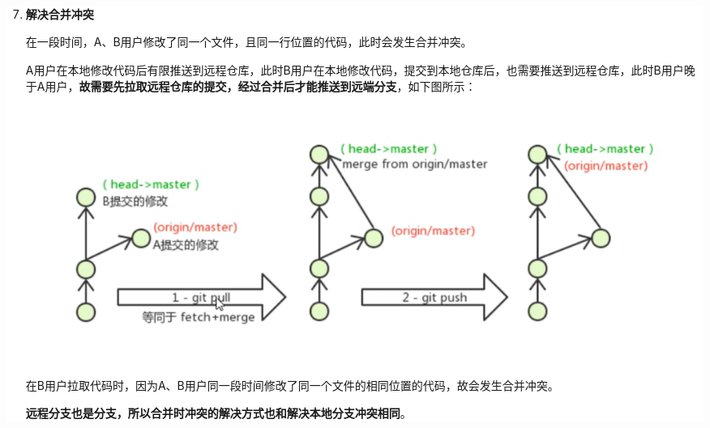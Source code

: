 7. **解决合并冲突**

   在一段时间，A、B用户修改了同一个文件，且同一行位置的代码，此时会发生合并冲突。 

   A用户在本地修改代码后有限推送到远程仓库，此时B用户在本地修改代码，提交到本地仓库后，也需要推送到远程仓库，此时B用户晚于A用户，**故需要先拉取远程仓库的提交，经过合并后才能推送到远端分支**，如下图所示：

   ![image-20240129182232599](image-20240129182232599.png)

   在B用户拉取代码时，因为A、B用户同一段时间修改了同一个文件的相同位置的代码，故会发生合并冲突。

   **远程分支也是分支，所以合并时冲突的解决方式也和解决本地分支冲突相同**。

